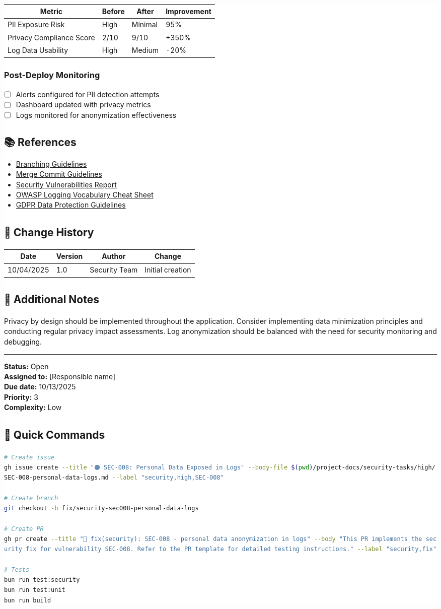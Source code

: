 | Metric | Before | After | Improvement |
|--------|--------|-------|-------------|
| PII Exposure Risk | High | Minimal | 95% |
| Privacy Compliance Score | 2/10 | 9/10 | +350% |
| Log Data Usability | High | Medium | -20% |

### Post-Deploy Monitoring

- [ ] Alerts configured for PII detection attempts
- [ ] Dashboard updated with privacy metrics
- [ ] Logs monitored for anonymization effectiveness

## 📚 References

- [Branching Guidelines](../../branching-guidelines.md)
- [Merge Commit Guidelines](../../merge-commit-guidelines.md)
- [Security Vulnerabilities Report](../../../security-vulnerabilities-report.md)
- [OWASP Logging Vocabulary Cheat Sheet](https://cheatsheetseries.owasp.org/cheatsheets/Logging_Vocabulary_Cheat_Sheet.html)
- [GDPR Data Protection Guidelines](https://gdpr.eu/data-protection/)

## 🔄 Change History

| Date | Version | Author | Change |
|-------|--------|-------|--------|
| 10/04/2025 | 1.0 | Security Team | Initial creation |

## 📝 Additional Notes

Privacy by design should be implemented throughout the application. Consider implementing data minimization principles and conducting regular privacy impact assessments. Log anonymization should be balanced with the need for security monitoring and debugging.

---

**Status:** Open  
**Assigned to:** [Responsible name]  
**Due date:** 10/13/2025  
**Priority:** 3  
**Complexity:** Low

## 🚀 Quick Commands

```bash
# Create issue
gh issue create --title "🟠 SEC-008: Personal Data Exposed in Logs" --body-file $(pwd)/project-docs/security-tasks/high/SEC-008-personal-data-logs.md --label "security,high,SEC-008"

# Create branch
git checkout -b fix/security-sec008-personal-data-logs

# Create PR
gh pr create --title "🐛 fix(security): SEC-008 - personal data anonymization in logs" --body "This PR implements the security fix for vulnerability SEC-008. Refer to the PR template for detailed testing instructions." --label "security,fix"

# Tests
bun run test:security
bun run test:unit
bun run build
